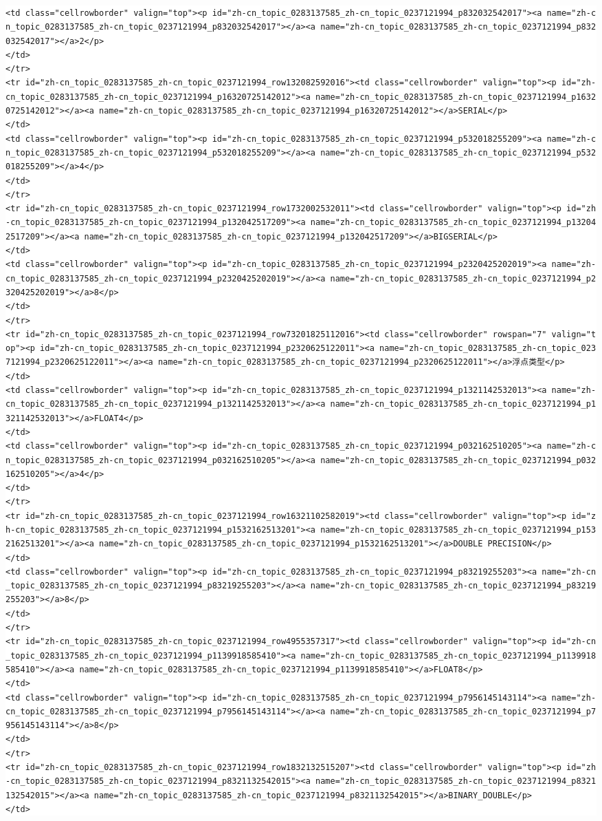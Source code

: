     <td class="cellrowborder" valign="top"><p id="zh-cn_topic_0283137585_zh-cn_topic_0237121994_p832032542017"><a name="zh-cn_topic_0283137585_zh-cn_topic_0237121994_p832032542017"></a><a name="zh-cn_topic_0283137585_zh-cn_topic_0237121994_p832032542017"></a>2</p>
    </td>
    </tr>
    <tr id="zh-cn_topic_0283137585_zh-cn_topic_0237121994_row132082592016"><td class="cellrowborder" valign="top"><p id="zh-cn_topic_0283137585_zh-cn_topic_0237121994_p16320725142012"><a name="zh-cn_topic_0283137585_zh-cn_topic_0237121994_p16320725142012"></a><a name="zh-cn_topic_0283137585_zh-cn_topic_0237121994_p16320725142012"></a>SERIAL</p>
    </td>
    <td class="cellrowborder" valign="top"><p id="zh-cn_topic_0283137585_zh-cn_topic_0237121994_p532018255209"><a name="zh-cn_topic_0283137585_zh-cn_topic_0237121994_p532018255209"></a><a name="zh-cn_topic_0283137585_zh-cn_topic_0237121994_p532018255209"></a>4</p>
    </td>
    </tr>
    <tr id="zh-cn_topic_0283137585_zh-cn_topic_0237121994_row1732002532011"><td class="cellrowborder" valign="top"><p id="zh-cn_topic_0283137585_zh-cn_topic_0237121994_p132042517209"><a name="zh-cn_topic_0283137585_zh-cn_topic_0237121994_p132042517209"></a><a name="zh-cn_topic_0283137585_zh-cn_topic_0237121994_p132042517209"></a>BIGSERIAL</p>
    </td>
    <td class="cellrowborder" valign="top"><p id="zh-cn_topic_0283137585_zh-cn_topic_0237121994_p2320425202019"><a name="zh-cn_topic_0283137585_zh-cn_topic_0237121994_p2320425202019"></a><a name="zh-cn_topic_0283137585_zh-cn_topic_0237121994_p2320425202019"></a>8</p>
    </td>
    </tr>
    <tr id="zh-cn_topic_0283137585_zh-cn_topic_0237121994_row73201825112016"><td class="cellrowborder" rowspan="7" valign="top"><p id="zh-cn_topic_0283137585_zh-cn_topic_0237121994_p2320625122011"><a name="zh-cn_topic_0283137585_zh-cn_topic_0237121994_p2320625122011"></a><a name="zh-cn_topic_0283137585_zh-cn_topic_0237121994_p2320625122011"></a>浮点类型</p>
    </td>
    <td class="cellrowborder" valign="top"><p id="zh-cn_topic_0283137585_zh-cn_topic_0237121994_p1321142532013"><a name="zh-cn_topic_0283137585_zh-cn_topic_0237121994_p1321142532013"></a><a name="zh-cn_topic_0283137585_zh-cn_topic_0237121994_p1321142532013"></a>FLOAT4</p>
    </td>
    <td class="cellrowborder" valign="top"><p id="zh-cn_topic_0283137585_zh-cn_topic_0237121994_p032162510205"><a name="zh-cn_topic_0283137585_zh-cn_topic_0237121994_p032162510205"></a><a name="zh-cn_topic_0283137585_zh-cn_topic_0237121994_p032162510205"></a>4</p>
    </td>
    </tr>
    <tr id="zh-cn_topic_0283137585_zh-cn_topic_0237121994_row16321102582019"><td class="cellrowborder" valign="top"><p id="zh-cn_topic_0283137585_zh-cn_topic_0237121994_p1532162513201"><a name="zh-cn_topic_0283137585_zh-cn_topic_0237121994_p1532162513201"></a><a name="zh-cn_topic_0283137585_zh-cn_topic_0237121994_p1532162513201"></a>DOUBLE PRECISION</p>
    </td>
    <td class="cellrowborder" valign="top"><p id="zh-cn_topic_0283137585_zh-cn_topic_0237121994_p83219255203"><a name="zh-cn_topic_0283137585_zh-cn_topic_0237121994_p83219255203"></a><a name="zh-cn_topic_0283137585_zh-cn_topic_0237121994_p83219255203"></a>8</p>
    </td>
    </tr>
    <tr id="zh-cn_topic_0283137585_zh-cn_topic_0237121994_row4955357317"><td class="cellrowborder" valign="top"><p id="zh-cn_topic_0283137585_zh-cn_topic_0237121994_p1139918585410"><a name="zh-cn_topic_0283137585_zh-cn_topic_0237121994_p1139918585410"></a><a name="zh-cn_topic_0283137585_zh-cn_topic_0237121994_p1139918585410"></a>FLOAT8</p>
    </td>
    <td class="cellrowborder" valign="top"><p id="zh-cn_topic_0283137585_zh-cn_topic_0237121994_p7956145143114"><a name="zh-cn_topic_0283137585_zh-cn_topic_0237121994_p7956145143114"></a><a name="zh-cn_topic_0283137585_zh-cn_topic_0237121994_p7956145143114"></a>8</p>
    </td>
    </tr>
    <tr id="zh-cn_topic_0283137585_zh-cn_topic_0237121994_row1832132515207"><td class="cellrowborder" valign="top"><p id="zh-cn_topic_0283137585_zh-cn_topic_0237121994_p8321132542015"><a name="zh-cn_topic_0283137585_zh-cn_topic_0237121994_p8321132542015"></a><a name="zh-cn_topic_0283137585_zh-cn_topic_0237121994_p8321132542015"></a>BINARY_DOUBLE</p>
    </td>